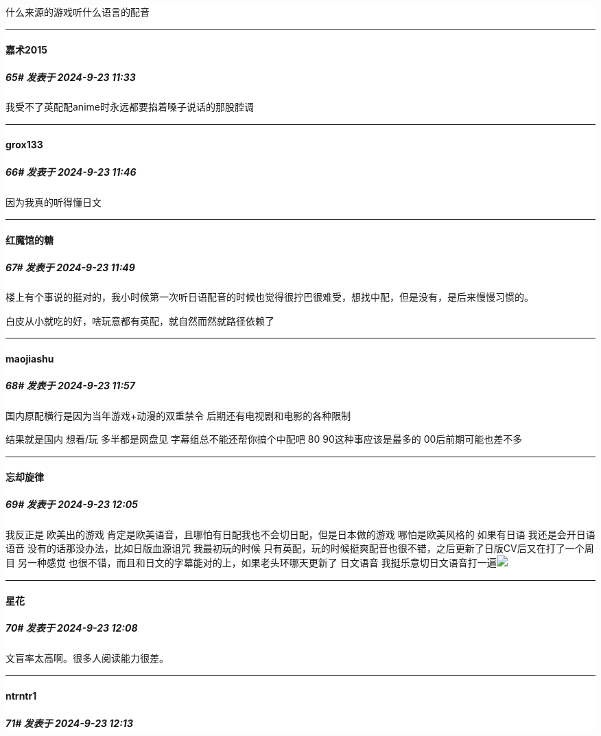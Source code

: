 什么来源的游戏听什么语言的配音


*****

####  嘉术2015  
##### 65#       发表于 2024-9-23 11:33

我受不了英配配anime时永远都要掐着嗓子说话的那股腔调


*****

####  grox133  
##### 66#       发表于 2024-9-23 11:46

因为我真的听得懂日文


*****

####  红魔馆的糖  
##### 67#       发表于 2024-9-23 11:49

楼上有个事说的挺对的，我小时候第一次听日语配音的时候也觉得很拧巴很难受，想找中配，但是没有，是后来慢慢习惯的。

白皮从小就吃的好，啥玩意都有英配，就自然而然就路径依赖了


*****

####  maojiashu  
##### 68#       发表于 2024-9-23 11:57

国内原配横行是因为当年游戏+动漫的双重禁令 后期还有电视剧和电影的各种限制

结果就是国内 想看/玩 多半都是网盘见 字幕组总不能还帮你搞个中配吧 80 90这种事应该是最多的 00后前期可能也差不多


*****

####  忘却旋律  
##### 69#       发表于 2024-9-23 12:05

我反正是 欧美出的游戏 肯定是欧美语音，且哪怕有日配我也不会切日配，但是日本做的游戏 哪怕是欧美风格的 如果有日语 我还是会开日语语音 没有的话那没办法，比如日版血源诅咒 我最初玩的时候 只有英配，玩的时候挺爽配音也很不错，之后更新了日版CV后又在打了一个周目 另一种感觉 也很不错，而且和日文的字幕能对的上，如果老头环哪天更新了 日文语音 我挺乐意切日文语音打一遍<img src="https://static.saraba1st.com/image/smiley/face2017/067.png" referrerpolicy="no-referrer">

*****

####  星花  
##### 70#       发表于 2024-9-23 12:08

文盲率太高啊。很多人阅读能力很差。


*****

####  ntrntr1  
##### 71#       发表于 2024-9-23 12:13
